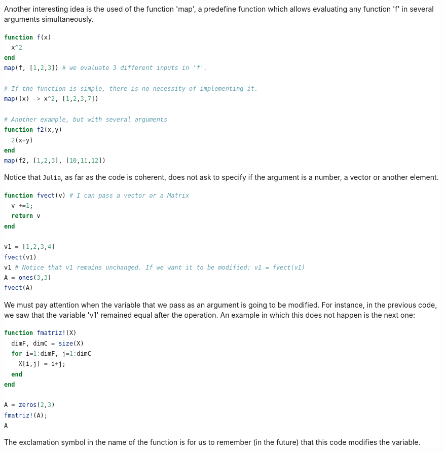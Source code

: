 Another interesting idea is the used of the function 'map', a predefine function which allows evaluating any function 'f' in several arguments simultaneously.

```julia
function f(x)
  x^2
end
map(f, [1,2,3]) # we evaluate 3 different inputs in 'f'.

# If the function is simple, there is no necessity of implementing it.
map((x) -> x^2, [1,2,3,7])

# Another example, but with several arguments
function f2(x,y)
  2(x+y)
end
map(f2, [1,2,3], [10,11,12])
```

Notice that `Julia`, as far as the code is coherent, does not ask to specify if the argument is a number, a vector or another element.

```julia
function fvect(v) # I can pass a vector or a Matrix
  v +=1;
  return v
end

v1 = [1,2,3,4]
fvect(v1)
v1 # Notice that v1 remains unchanged. If we want it to be modified: v1 = fvect(v1)
A = ones(3,3)
fvect(A)
```

We must pay attention when the variable that we pass as an argument is going to be modified. For instance, in the previous code, we saw that the variable 'v1' remained equal after the operation. An example in which this does not happen is the next one:

```julia
function fmatriz!(X)
  dimF, dimC = size(X)
  for i=1:dimF, j=1:dimC
    X[i,j] = i+j;
  end
end

A = zeros(2,3)
fmatriz!(A);
A
```

The exclamation symbol in the name of the function is for us to remember (in the future) that this code modifies the variable.
